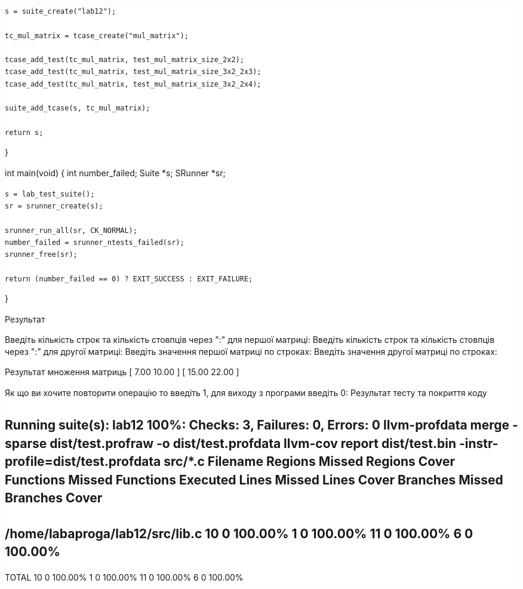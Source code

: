 	s = suite_create("lab12");

	tc_mul_matrix = tcase_create("mul_matrix");

	tcase_add_test(tc_mul_matrix, test_mul_matrix_size_2x2);
	tcase_add_test(tc_mul_matrix, test_mul_matrix_size_3x2_2x3);
	tcase_add_test(tc_mul_matrix, test_mul_matrix_size_3x2_2x4);

	suite_add_tcase(s, tc_mul_matrix);

	return s;
}

int main(void)
{
	int number_failed;
	Suite *s;
	SRunner *sr;

	s = lab_test_suite();
	sr = srunner_create(s);

	srunner_run_all(sr, CK_NORMAL);
	number_failed = srunner_ntests_failed(sr);
	srunner_free(sr);

	return (number_failed == 0) ? EXIT_SUCCESS : EXIT_FAILURE;
}

Результат

Введіть кількість строк та кількість стовпців через ":" для першої матриці:
Введіть кількість строк та кількість стовпців через ":" для другої матриці:
Введіть значення першої матриці по строках:
Введіть значення другої матриці по строках:

Результат множення матриць
[ 7.00   10.00 ]
[ 15.00  22.00 ]

Як що ви хочите повторити операцію то введіть 1, для виходу з програми введіть 0:
Результат тесту та покриття коду

Running suite(s): lab12
100%: Checks: 3, Failures: 0, Errors: 0
llvm-profdata merge -sparse dist/test.profraw -o dist/test.profdata
llvm-cov report dist/test.bin -instr-profile=dist/test.profdata src/*.c
Filename                                         Regions    Missed Regions     Cover   Functions  Missed Functions  Executed       Lines      Missed Lines     Cover    Branches   Missed Branches     Cover
------------------------------------------------------------------------------------------------------------------------------------------------------------------------------------------------------------------------------------------------------
/home/labaproga/lab12/src/lib.c          10                 0   100.00%           1                 0   100.00%          11                 0   100.00%           6                 0   100.00%
------------------------------------------------------------------------------------------------------------------------------------------------------------------------------------------------------------------------------------------------------
TOTAL                                                 10                 0   100.00%           1                 0   100.00%          11                 0   100.00%           6                 0   100.00%
